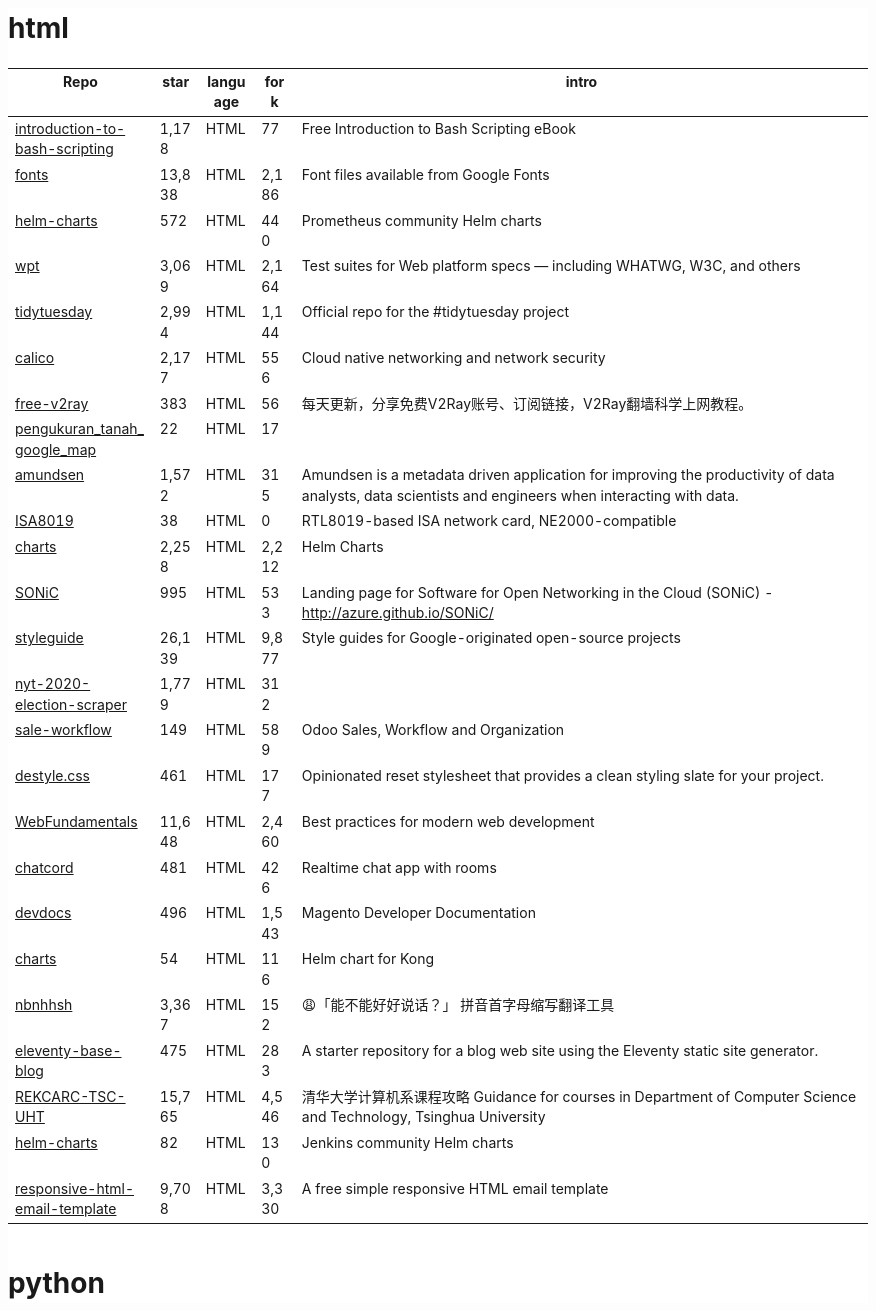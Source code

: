 
# html

Repo|star|language|fork|intro
-|-|-|-|-
[introduction-to-bash-scripting](https://github.com/bobbyiliev/introduction-to-bash-scripting)|1,178|HTML|77|Free Introduction to Bash Scripting eBook
[fonts](https://github.com/google/fonts)|13,838|HTML|2,186|Font files available from Google Fonts
[helm-charts](https://github.com/prometheus-community/helm-charts)|572|HTML|440|Prometheus community Helm charts
[wpt](https://github.com/web-platform-tests/wpt)|3,069|HTML|2,164|Test suites for Web platform specs — including WHATWG, W3C, and others
[tidytuesday](https://github.com/rfordatascience/tidytuesday)|2,994|HTML|1,144|Official repo for the #tidytuesday project
[calico](https://github.com/projectcalico/calico)|2,177|HTML|556|Cloud native networking and network security
[free-v2ray](https://github.com/iwxf/free-v2ray)|383|HTML|56|每天更新，分享免费V2Ray账号、订阅链接，V2Ray翻墙科学上网教程。
[pengukuran_tanah_google_map](https://github.com/egooktafanda97/pengukuran_tanah_google_map)|22|HTML|17|
[amundsen](https://github.com/amundsen-io/amundsen)|1,572|HTML|315|Amundsen is a metadata driven application for improving the productivity of data analysts, data scientists and engineers when interacting with data.
[ISA8019](https://github.com/Manawyrm/ISA8019)|38|HTML|0|RTL8019-based ISA network card, NE2000-compatible
[charts](https://github.com/bitnami/charts)|2,258|HTML|2,212|Helm Charts
[SONiC](https://github.com/Azure/SONiC)|995|HTML|533|Landing page for Software for Open Networking in the Cloud (SONiC) - http://azure.github.io/SONiC/
[styleguide](https://github.com/google/styleguide)|26,139|HTML|9,877|Style guides for Google-originated open-source projects
[nyt-2020-election-scraper](https://github.com/alex/nyt-2020-election-scraper)|1,779|HTML|312|
[sale-workflow](https://github.com/OCA/sale-workflow)|149|HTML|589|Odoo Sales, Workflow and Organization
[destyle.css](https://github.com/nicolas-cusan/destyle.css)|461|HTML|177|Opinionated reset stylesheet that provides a clean styling slate for your project.
[WebFundamentals](https://github.com/google/WebFundamentals)|11,648|HTML|2,460|Best practices for modern web development
[chatcord](https://github.com/bradtraversy/chatcord)|481|HTML|426|Realtime chat app with rooms
[devdocs](https://github.com/magento/devdocs)|496|HTML|1,543|Magento Developer Documentation
[charts](https://github.com/Kong/charts)|54|HTML|116|Helm chart for Kong
[nbnhhsh](https://github.com/itorr/nbnhhsh)|3,367|HTML|152|😩「能不能好好说话？」 拼音首字母缩写翻译工具
[eleventy-base-blog](https://github.com/11ty/eleventy-base-blog)|475|HTML|283|A starter repository for a blog web site using the Eleventy static site generator.
[REKCARC-TSC-UHT](https://github.com/PKUanonym/REKCARC-TSC-UHT)|15,765|HTML|4,546|清华大学计算机系课程攻略 Guidance for courses in Department of Computer Science and Technology, Tsinghua University
[helm-charts](https://github.com/jenkinsci/helm-charts)|82|HTML|130|Jenkins community Helm charts
[responsive-html-email-template](https://github.com/leemunroe/responsive-html-email-template)|9,708|HTML|3,330|A free simple responsive HTML email template


# python
